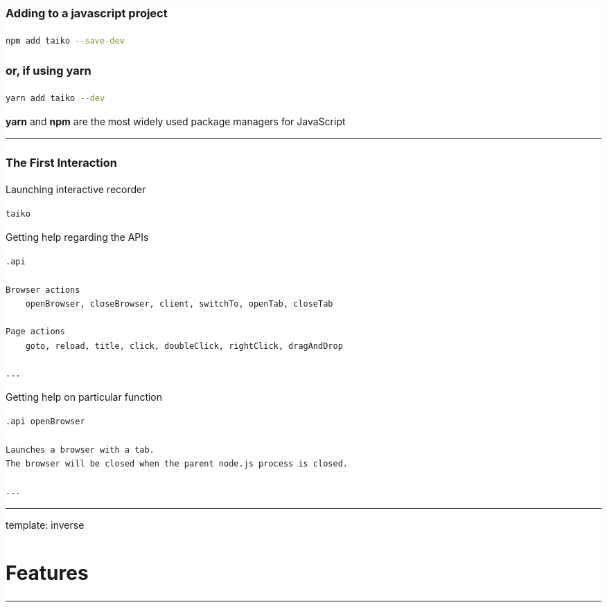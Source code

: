 ### Adding to a javascript project

```bash
npm add taiko --save-dev
```

### or, if using yarn

```bash
yarn add taiko --dev
```

**yarn** and **npm** are the most widely used package managers for JavaScript

---

### The First Interaction

Launching interactive recorder

```bash
taiko
```

Getting help regarding the APIs

```bash
.api

Browser actions
    openBrowser, closeBrowser, client, switchTo, openTab, closeTab

Page actions
    goto, reload, title, click, doubleClick, rightClick, dragAndDrop

...
```

Getting help on particular function

```bash
.api openBrowser

Launches a browser with a tab.
The browser will be closed when the parent node.js process is closed.

...
```

---

template: inverse

# Features

---
